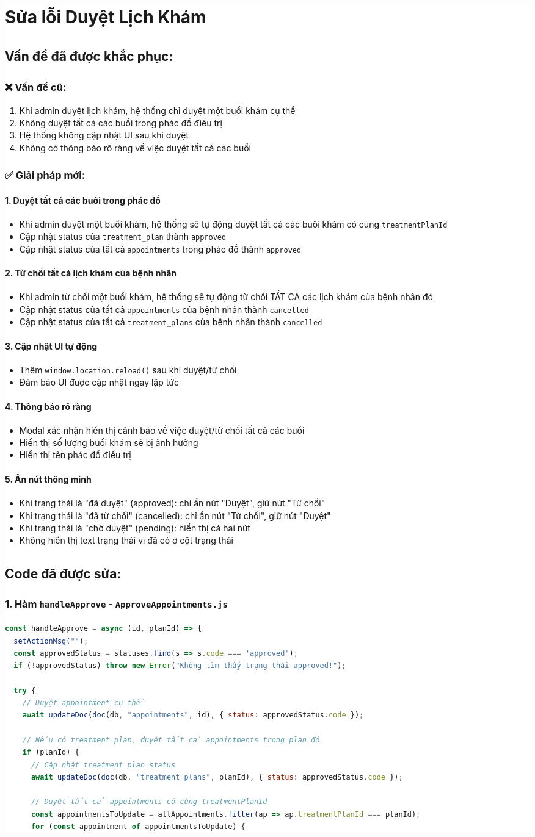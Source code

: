 # Sửa lỗi Duyệt Lịch Khám

## Vấn đề đã được khắc phục:

### ❌ **Vấn đề cũ:**
1. Khi admin duyệt lịch khám, hệ thống chỉ duyệt một buổi khám cụ thể
2. Không duyệt tất cả các buổi trong phác đồ điều trị
3. Hệ thống không cập nhật UI sau khi duyệt
4. Không có thông báo rõ ràng về việc duyệt tất cả các buổi

### ✅ **Giải pháp mới:**

#### 1. **Duyệt tất cả các buổi trong phác đồ**
- Khi admin duyệt một buổi khám, hệ thống sẽ tự động duyệt tất cả các buổi khám có cùng `treatmentPlanId`
- Cập nhật status của `treatment_plan` thành `approved`
- Cập nhật status của tất cả `appointments` trong phác đồ thành `approved`

#### 2. **Từ chối tất cả lịch khám của bệnh nhân**
- Khi admin từ chối một buổi khám, hệ thống sẽ tự động từ chối TẤT CẢ các lịch khám của bệnh nhân đó
- Cập nhật status của tất cả `appointments` của bệnh nhân thành `cancelled`
- Cập nhật status của tất cả `treatment_plans` của bệnh nhân thành `cancelled`

#### 3. **Cập nhật UI tự động**
- Thêm `window.location.reload()` sau khi duyệt/từ chối
- Đảm bảo UI được cập nhật ngay lập tức

#### 4. **Thông báo rõ ràng**
- Modal xác nhận hiển thị cảnh báo về việc duyệt/từ chối tất cả các buổi
- Hiển thị số lượng buổi khám sẽ bị ảnh hưởng
- Hiển thị tên phác đồ điều trị

#### 5. **Ẩn nút thông minh**
- Khi trạng thái là "đã duyệt" (approved): chỉ ẩn nút "Duyệt", giữ nút "Từ chối"
- Khi trạng thái là "đã từ chối" (cancelled): chỉ ẩn nút "Từ chối", giữ nút "Duyệt"
- Khi trạng thái là "chờ duyệt" (pending): hiển thị cả hai nút
- Không hiển thị text trạng thái vì đã có ở cột trạng thái

## Code đã được sửa:

### 1. **Hàm `handleApprove`** - `ApproveAppointments.js`
```javascript
const handleApprove = async (id, planId) => {
  setActionMsg("");
  const approvedStatus = statuses.find(s => s.code === 'approved');
  if (!approvedStatus) throw new Error("Không tìm thấy trạng thái approved!");
  
  try {
    // Duyệt appointment cụ thể
    await updateDoc(doc(db, "appointments", id), { status: approvedStatus.code });
    
    // Nếu có treatment plan, duyệt tất cả appointments trong plan đó
    if (planId) {
      // Cập nhật treatment plan status
      await updateDoc(doc(db, "treatment_plans", planId), { status: approvedStatus.code });
      
      // Duyệt tất cả appointments có cùng treatmentPlanId
      const appointmentsToUpdate = allAppointments.filter(ap => ap.treatmentPlanId === planId);
      for (const appointment of appointmentsToUpdate) {
```